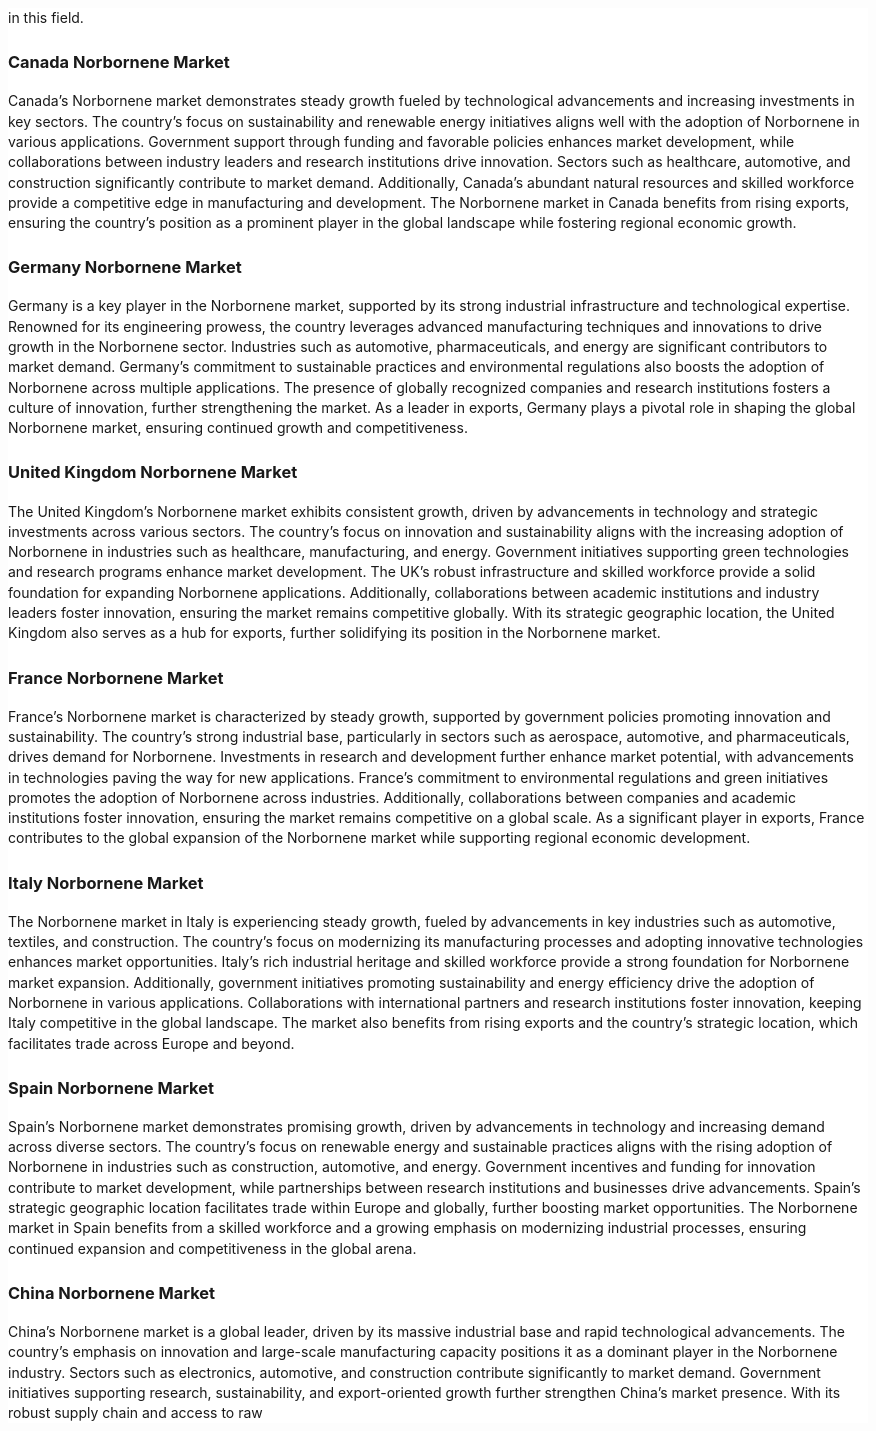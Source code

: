 in this field.</p><h3>Canada Norbornene Market</h3><p>Canada&rsquo;s Norbornene market demonstrates steady growth fueled by technological advancements and increasing investments in key sectors. The country&rsquo;s focus on sustainability and renewable energy initiatives aligns well with the adoption of Norbornene in various applications. Government support through funding and favorable policies enhances market development, while collaborations between industry leaders and research institutions drive innovation. Sectors such as healthcare, automotive, and construction significantly contribute to market demand. Additionally, Canada&rsquo;s abundant natural resources and skilled workforce provide a competitive edge in manufacturing and development. The Norbornene market in Canada benefits from rising exports, ensuring the country&rsquo;s position as a prominent player in the global landscape while fostering regional economic growth.</p><h3>Germany Norbornene Market</h3><p>Germany is a key player in the Norbornene market, supported by its strong industrial infrastructure and technological expertise. Renowned for its engineering prowess, the country leverages advanced manufacturing techniques and innovations to drive growth in the Norbornene sector. Industries such as automotive, pharmaceuticals, and energy are significant contributors to market demand. Germany&rsquo;s commitment to sustainable practices and environmental regulations also boosts the adoption of Norbornene across multiple applications. The presence of globally recognized companies and research institutions fosters a culture of innovation, further strengthening the market. As a leader in exports, Germany plays a pivotal role in shaping the global Norbornene market, ensuring continued growth and competitiveness.</p><h3>United Kingdom Norbornene Market</h3><p>The United Kingdom&rsquo;s Norbornene market exhibits consistent growth, driven by advancements in technology and strategic investments across various sectors. The country&rsquo;s focus on innovation and sustainability aligns with the increasing adoption of Norbornene in industries such as healthcare, manufacturing, and energy. Government initiatives supporting green technologies and research programs enhance market development. The UK&rsquo;s robust infrastructure and skilled workforce provide a solid foundation for expanding Norbornene applications. Additionally, collaborations between academic institutions and industry leaders foster innovation, ensuring the market remains competitive globally. With its strategic geographic location, the United Kingdom also serves as a hub for exports, further solidifying its position in the Norbornene market.</p><h3>France Norbornene Market</h3><p>France&rsquo;s Norbornene market is characterized by steady growth, supported by government policies promoting innovation and sustainability. The country&rsquo;s strong industrial base, particularly in sectors such as aerospace, automotive, and pharmaceuticals, drives demand for Norbornene. Investments in research and development further enhance market potential, with advancements in technologies paving the way for new applications. France&rsquo;s commitment to environmental regulations and green initiatives promotes the adoption of Norbornene across industries. Additionally, collaborations between companies and academic institutions foster innovation, ensuring the market remains competitive on a global scale. As a significant player in exports, France contributes to the global expansion of the Norbornene market while supporting regional economic development.</p><h3>Italy Norbornene Market</h3><p>The Norbornene market in Italy is experiencing steady growth, fueled by advancements in key industries such as automotive, textiles, and construction. The country&rsquo;s focus on modernizing its manufacturing processes and adopting innovative technologies enhances market opportunities. Italy&rsquo;s rich industrial heritage and skilled workforce provide a strong foundation for Norbornene market expansion. Additionally, government initiatives promoting sustainability and energy efficiency drive the adoption of Norbornene in various applications. Collaborations with international partners and research institutions foster innovation, keeping Italy competitive in the global landscape. The market also benefits from rising exports and the country&rsquo;s strategic location, which facilitates trade across Europe and beyond.</p><h3>Spain Norbornene Market</h3><p>Spain&rsquo;s Norbornene market demonstrates promising growth, driven by advancements in technology and increasing demand across diverse sectors. The country&rsquo;s focus on renewable energy and sustainable practices aligns with the rising adoption of Norbornene in industries such as construction, automotive, and energy. Government incentives and funding for innovation contribute to market development, while partnerships between research institutions and businesses drive advancements. Spain&rsquo;s strategic geographic location facilitates trade within Europe and globally, further boosting market opportunities. The Norbornene market in Spain benefits from a skilled workforce and a growing emphasis on modernizing industrial processes, ensuring continued expansion and competitiveness in the global arena.</p><h3>China Norbornene Market</h3><p>China&rsquo;s Norbornene market is a global leader, driven by its massive industrial base and rapid technological advancements. The country&rsquo;s emphasis on innovation and large-scale manufacturing capacity positions it as a dominant player in the Norbornene industry. Sectors such as electronics, automotive, and construction contribute significantly to market demand. Government initiatives supporting research, sustainability, and export-oriented growth further strengthen China&rsquo;s market presence. With its robust supply chain and access to raw